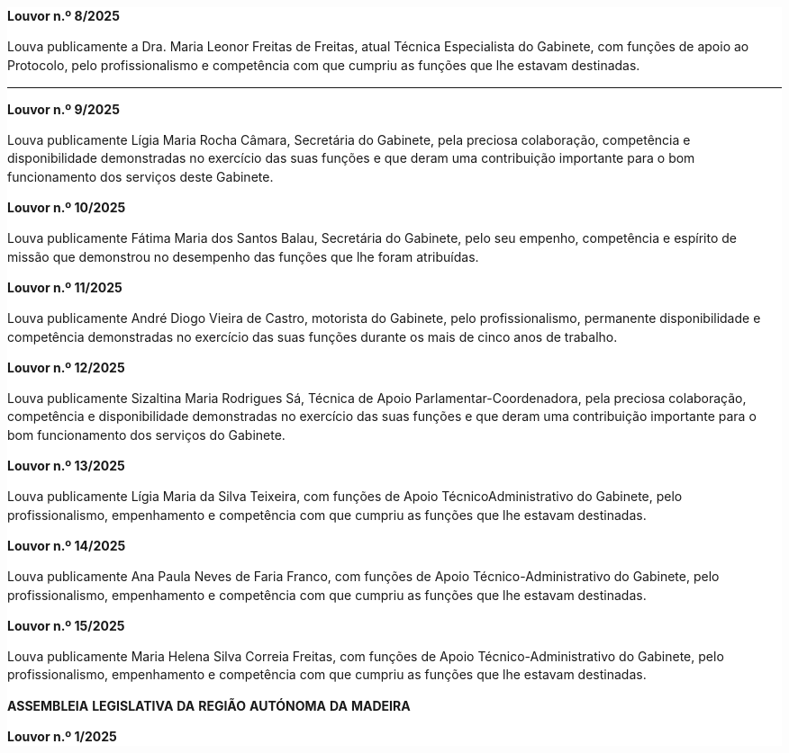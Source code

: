 **Louvor n.º 8/2025**

Louva publicamente a Dra. Maria Leonor Freitas de Freitas, atual Técnica
Especialista do Gabinete, com funções de apoio ao Protocolo, pelo profissionalismo
e competência com que cumpriu as funções que lhe estavam destinadas.




---

**Louvor n.º 9/2025**

Louva publicamente Lígia Maria Rocha Câmara, Secretária do Gabinete, pela preciosa
colaboração, competência e disponibilidade demonstradas no exercício das suas
funções e que deram uma contribuição importante para o bom funcionamento dos
serviços deste Gabinete.

**Louvor n.º 10/2025**

Louva publicamente Fátima Maria dos Santos Balau, Secretária do Gabinete, pelo seu
empenho, competência e espírito de missão que demonstrou no desempenho das
funções que lhe foram atribuídas.

**Louvor n.º 11/2025**

Louva publicamente André Diogo Vieira de Castro, motorista do Gabinete, pelo
profissionalismo, permanente disponibilidade e competência demonstradas no
exercício das suas funções durante os mais de cinco anos de trabalho.

**Louvor n.º 12/2025**

Louva publicamente Sizaltina Maria Rodrigues Sá, Técnica de Apoio Parlamentar-Coordenadora, pela preciosa colaboração, competência e disponibilidade
demonstradas no exercício das suas funções e que deram uma contribuição importante
para o bom funcionamento dos serviços do Gabinete.

**Louvor n.º 13/2025**

Louva publicamente Lígia Maria da Silva Teixeira, com funções de Apoio TécnicoAdministrativo do Gabinete, pelo profissionalismo, empenhamento e competência com
que cumpriu as funções que lhe estavam destinadas.

**Louvor n.º 14/2025**

Louva publicamente Ana Paula Neves de Faria Franco, com funções de Apoio
Técnico-Administrativo do Gabinete, pelo profissionalismo, empenhamento e
competência com que cumpriu as funções que lhe estavam destinadas.

**Louvor n.º 15/2025**

Louva publicamente Maria Helena Silva Correia Freitas, com funções de Apoio
Técnico-Administrativo do Gabinete, pelo profissionalismo, empenhamento e
competência com que cumpriu as funções que lhe estavam destinadas.


**ASSEMBLEIA** **LEGISLATIVA** **DA** **REGIÃO** **AUTÓNOMA** **DA** **MADEIRA**


**Louvor n.º 1/2025**

